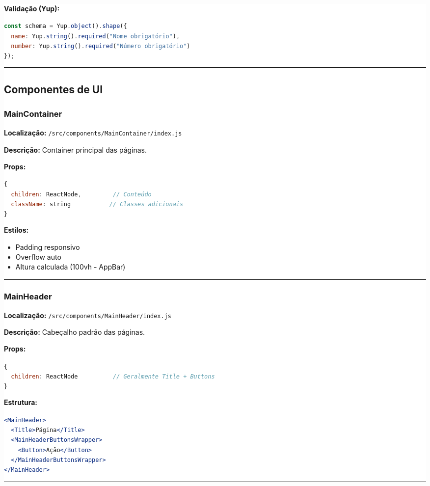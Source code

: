 **Validação (Yup):**
```javascript
const schema = Yup.object().shape({
  name: Yup.string().required("Nome obrigatório"),
  number: Yup.string().required("Número obrigatório")
});
```

---

## Componentes de UI

### MainContainer

**Localização:** `/src/components/MainContainer/index.js`

**Descrição:** Container principal das páginas.

**Props:**
```javascript
{
  children: ReactNode,         // Conteúdo
  className: string           // Classes adicionais
}
```

**Estilos:**
- Padding responsivo
- Overflow auto
- Altura calculada (100vh - AppBar)

---

### MainHeader

**Localização:** `/src/components/MainHeader/index.js`

**Descrição:** Cabeçalho padrão das páginas.

**Props:**
```javascript
{
  children: ReactNode          // Geralmente Title + Buttons
}
```

**Estrutura:**
```jsx
<MainHeader>
  <Title>Página</Title>
  <MainHeaderButtonsWrapper>
    <Button>Ação</Button>
  </MainHeaderButtonsWrapper>
</MainHeader>
```

---